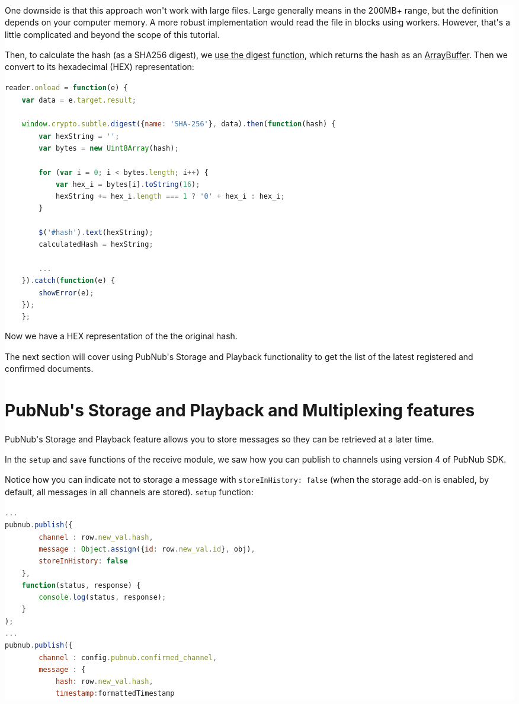 One downside is that this approach won't work with large files. Large generally means in the 200MB+ range, but the definition depends on your computer memory. A more robust implementation would read the file in blocks using workers. However, that's a little complicated and beyond the scope of this tutorial.

Then, to calculate the hash (as a SHA256 digest), we [use the digest function](https://github.com/diafygi/webcrypto-examples/#sha-256---digest), which returns the hash as an [ArrayBuffer](https://developer.mozilla.org/en-US/docs/Web/JavaScript/Reference/Global_Objects/ArrayBuffer). Then we convert to its hexadecimal (HEX) representation:
```javascript
reader.onload = function(e) {
	var data = e.target.result;

	window.crypto.subtle.digest({name: 'SHA-256'}, data).then(function(hash) {
		var hexString = '';
		var bytes = new Uint8Array(hash);

		for (var i = 0; i < bytes.length; i++) {
			var hex_i = bytes[i].toString(16);
			hexString += hex_i.length === 1 ? '0' + hex_i : hex_i;
		}

		$('#hash').text(hexString);
        calculatedHash = hexString;
		
		...
	}).catch(function(e) {
		showError(e);
	});
	};
```

Now we have a HEX representation of the the original hash.

The next section will cover using PubNub's Storage and Playback functionality to get the list of the latest registered and confirmed documents.


# PubNub's Storage and Playback and Multiplexing features

PubNub's Storage and Playback feature allows you to store messages so they can be retrieved at a later time.

In the `setup` and `save` functions of the receive module, we saw how you can publish to channels using version 4 of PubNub SDK.

Notice how you can indicate not to storage a message with `storeInHistory: false` (when the storage add-on is enabled, by default, all messages in all channels are stored).
`setup` function:
```javascript
...
pubnub.publish({
		channel : row.new_val.hash,
		message : Object.assign({id: row.new_val.id}, obj),
		storeInHistory: false
	},
	function(status, response) {
		console.log(status, response);
	}
);
...
pubnub.publish({
		channel : config.pubnub.confirmed_channel,
		message : {
			hash: row.new_val.hash,
			timestamp:formattedTimestamp
```